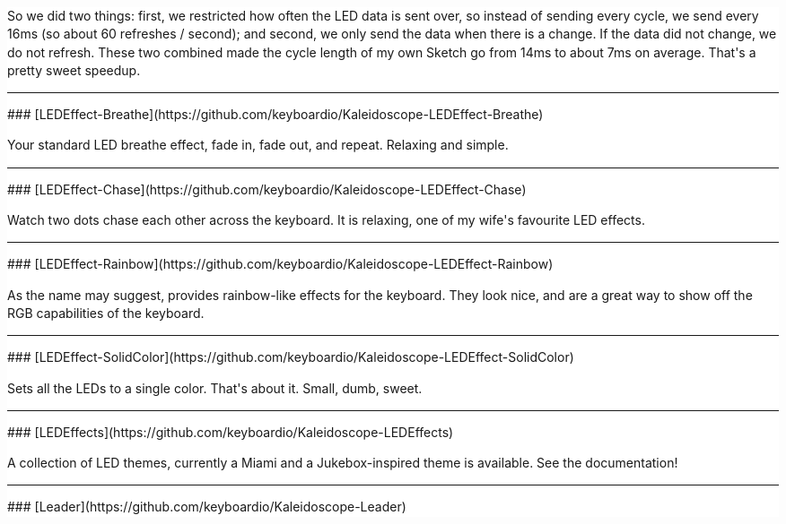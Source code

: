 So we did two things: first, we restricted how often the LED data is sent over,
so instead of sending every cycle, we send every 16ms (so about 60 refreshes /
second); and second, we only send the data when there is a change. If the data
did not change, we do not refresh. These two combined made the cycle length of
my own Sketch go from 14ms to about 7ms on average. That's a pretty sweet
speedup.

---------------------------------------------------------------------------------

<a id="plugins/ledeffect-breathe">
### [LEDEffect-Breathe](https://github.com/keyboardio/Kaleidoscope-LEDEffect-Breathe)

Your standard LED breathe effect, fade in, fade out, and repeat. Relaxing and
simple.

---------------------------------------------------------------------------------

<a id="plugins/ledeffect-chase">
### [LEDEffect-Chase](https://github.com/keyboardio/Kaleidoscope-LEDEffect-Chase)

Watch two dots chase each other across the keyboard. It is relaxing, one of my
wife's favourite LED effects.

---------------------------------------------------------------------------------

<a id="plugins/ledeffect-rainbow">
### [LEDEffect-Rainbow](https://github.com/keyboardio/Kaleidoscope-LEDEffect-Rainbow)

As the name may suggest, provides rainbow-like effects for the keyboard. They
look nice, and are a great way to show off the RGB capabilities of the keyboard.

---------------------------------------------------------------------------------

<a id="plugins/ledeffect-SolidColor">
### [LEDEffect-SolidColor](https://github.com/keyboardio/Kaleidoscope-LEDEffect-SolidColor)

Sets all the LEDs to a single color. That's about it. Small, dumb, sweet.

---------------------------------------------------------------------------------

<a id="plugins/ledeffects">
### [LEDEffects](https://github.com/keyboardio/Kaleidoscope-LEDEffects)

A collection of LED themes, currently a Miami and a Jukebox-inspired theme is
available. See the documentation!

---------------------------------------------------------------------------------

<a id="plugins/leader">
### [Leader](https://github.com/keyboardio/Kaleidoscope-Leader)
